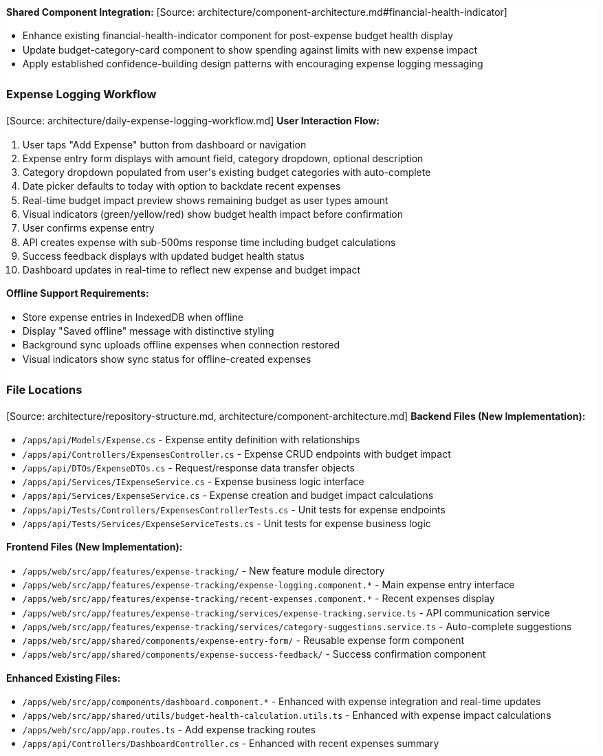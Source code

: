 **Shared Component Integration:**
[Source: architecture/component-architecture.md#financial-health-indicator]
- Enhance existing financial-health-indicator component for post-expense budget health display
- Update budget-category-card component to show spending against limits with new expense impact
- Apply established confidence-building design patterns with encouraging expense logging messaging

### Expense Logging Workflow
[Source: architecture/daily-expense-logging-workflow.md]
**User Interaction Flow:**
1. User taps "Add Expense" button from dashboard or navigation
2. Expense entry form displays with amount field, category dropdown, optional description
3. Category dropdown populated from user's existing budget categories with auto-complete
4. Date picker defaults to today with option to backdate recent expenses
5. Real-time budget impact preview shows remaining budget as user types amount
6. Visual indicators (green/yellow/red) show budget health impact before confirmation
7. User confirms expense entry
8. API creates expense with sub-500ms response time including budget calculations
9. Success feedback displays with updated budget health status
10. Dashboard updates in real-time to reflect new expense and budget impact

**Offline Support Requirements:**
- Store expense entries in IndexedDB when offline
- Display "Saved offline" message with distinctive styling
- Background sync uploads offline expenses when connection restored
- Visual indicators show sync status for offline-created expenses

### File Locations
[Source: architecture/repository-structure.md, architecture/component-architecture.md]
**Backend Files (New Implementation):**
- `/apps/api/Models/Expense.cs` - Expense entity definition with relationships
- `/apps/api/Controllers/ExpensesController.cs` - Expense CRUD endpoints with budget impact
- `/apps/api/DTOs/ExpenseDTOs.cs` - Request/response data transfer objects
- `/apps/api/Services/IExpenseService.cs` - Expense business logic interface
- `/apps/api/Services/ExpenseService.cs` - Expense creation and budget impact calculations
- `/apps/api/Tests/Controllers/ExpensesControllerTests.cs` - Unit tests for expense endpoints
- `/apps/api/Tests/Services/ExpenseServiceTests.cs` - Unit tests for expense business logic

**Frontend Files (New Implementation):**
- `/apps/web/src/app/features/expense-tracking/` - New feature module directory
- `/apps/web/src/app/features/expense-tracking/expense-logging.component.*` - Main expense entry interface
- `/apps/web/src/app/features/expense-tracking/recent-expenses.component.*` - Recent expenses display
- `/apps/web/src/app/features/expense-tracking/services/expense-tracking.service.ts` - API communication service
- `/apps/web/src/app/features/expense-tracking/services/category-suggestions.service.ts` - Auto-complete suggestions
- `/apps/web/src/app/shared/components/expense-entry-form/` - Reusable expense form component
- `/apps/web/src/app/shared/components/expense-success-feedback/` - Success confirmation component

**Enhanced Existing Files:**
- `/apps/web/src/app/components/dashboard.component.*` - Enhanced with expense integration and real-time updates
- `/apps/web/src/app/shared/utils/budget-health-calculation.utils.ts` - Enhanced with expense impact calculations
- `/apps/web/src/app/app.routes.ts` - Add expense tracking routes
- `/apps/api/Controllers/DashboardController.cs` - Enhanced with recent expenses summary
